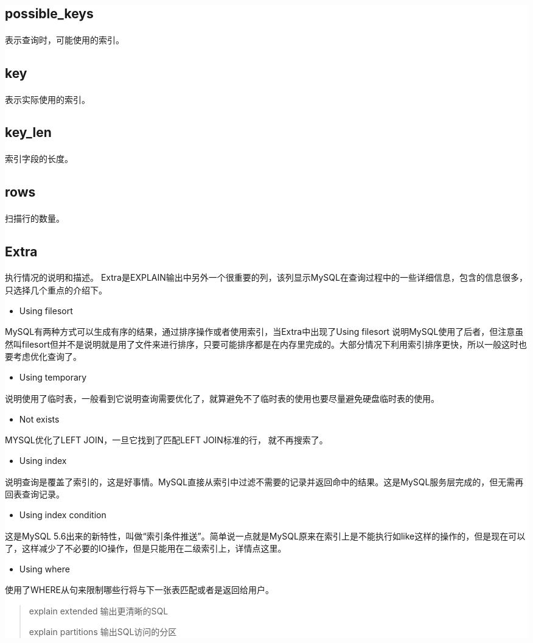 ```fi
```


## possible_keys
表示查询时，可能使用的索引。
## key
表示实际使用的索引。
## key_len
索引字段的长度。
## rows
扫描行的数量。
## Extra
执行情况的说明和描述。
Extra是EXPLAIN输出中另外一个很重要的列，该列显示MySQL在查询过程中的一些详细信息，包含的信息很多，只选择几个重点的介绍下。

- Using filesort

MySQL有两种方式可以生成有序的结果，通过排序操作或者使用索引，当Extra中出现了Using filesort 说明MySQL使用了后者，但注意虽然叫filesort但并不是说明就是用了文件来进行排序，只要可能排序都是在内存里完成的。大部分情况下利用索引排序更快，所以一般这时也要考虑优化查询了。

- Using temporary

说明使用了临时表，一般看到它说明查询需要优化了，就算避免不了临时表的使用也要尽量避免硬盘临时表的使用。

 

- Not exists

MYSQL优化了LEFT JOIN，一旦它找到了匹配LEFT JOIN标准的行， 就不再搜索了。

- Using index

说明查询是覆盖了索引的，这是好事情。MySQL直接从索引中过滤不需要的记录并返回命中的结果。这是MySQL服务层完成的，但无需再回表查询记录。

- Using index condition

这是MySQL 5.6出来的新特性，叫做“索引条件推送”。简单说一点就是MySQL原来在索引上是不能执行如like这样的操作的，但是现在可以了，这样减少了不必要的IO操作，但是只能用在二级索引上，详情点这里。

- Using where

使用了WHERE从句来限制哪些行将与下一张表匹配或者是返回给用户。




>explain extended 输出更清晰的SQL
>
>explain partitions 输出SQL访问的分区

